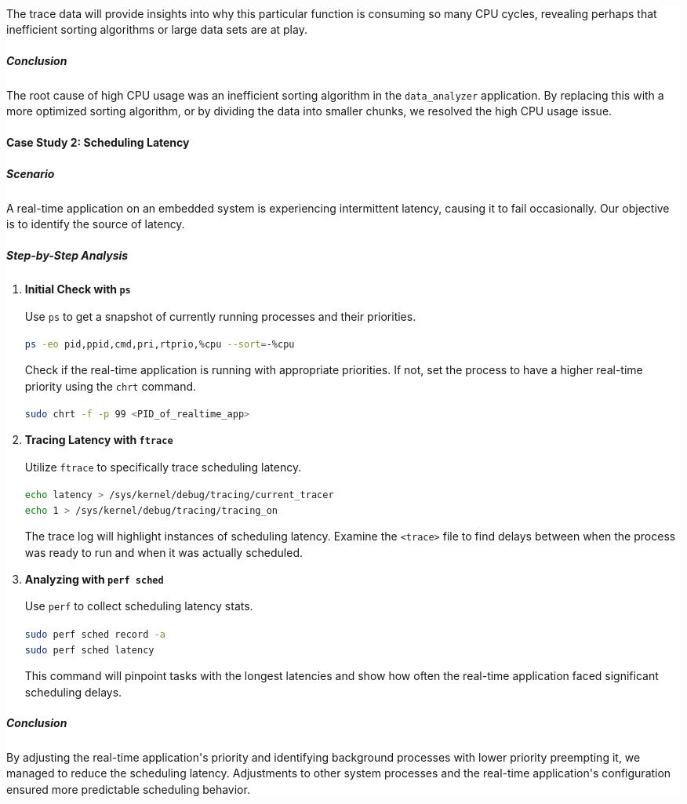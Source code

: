    The trace data will provide insights into why this particular function is consuming so many CPU cycles, revealing perhaps that inefficient sorting algorithms or large data sets are at play.

##### Conclusion

The root cause of high CPU usage was an inefficient sorting algorithm in the `data_analyzer` application. By replacing this with a more optimized sorting algorithm, or by dividing the data into smaller chunks, we resolved the high CPU usage issue.

#### Case Study 2: Scheduling Latency

##### Scenario

A real-time application on an embedded system is experiencing intermittent latency, causing it to fail occasionally. Our objective is to identify the source of latency.

##### Step-by-Step Analysis

1. **Initial Check with `ps`**

   Use `ps` to get a snapshot of currently running processes and their priorities.
   ```bash
   ps -eo pid,ppid,cmd,pri,rtprio,%cpu --sort=-%cpu
   ```

   Check if the real-time application is running with appropriate priorities. If not, set the process to have a higher real-time priority using the `chrt` command.

   ```bash
   sudo chrt -f -p 99 <PID_of_realtime_app>
   ```

2. **Tracing Latency with `ftrace`**

   Utilize `ftrace` to specifically trace scheduling latency.
   ```bash
   echo latency > /sys/kernel/debug/tracing/current_tracer
   echo 1 > /sys/kernel/debug/tracing/tracing_on
   ```

   The trace log will highlight instances of scheduling latency. Examine the `<trace>` file to find delays between when the process was ready to run and when it was actually scheduled.

3. **Analyzing with `perf sched`**

   Use `perf` to collect scheduling latency stats.
   ```bash
   sudo perf sched record -a
   sudo perf sched latency
   ```

   This command will pinpoint tasks with the longest latencies and show how often the real-time application faced significant scheduling delays.

##### Conclusion

By adjusting the real-time application's priority and identifying background processes with lower priority preempting it, we managed to reduce the scheduling latency. Adjustments to other system processes and the real-time application's configuration ensured more predictable scheduling behavior.
